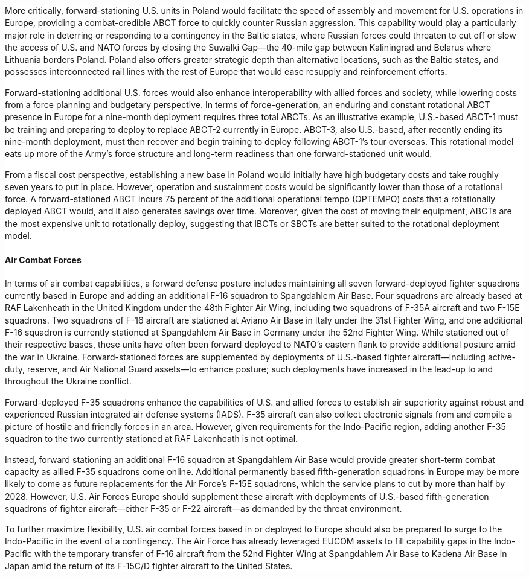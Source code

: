 More critically, forward-stationing U.S. units in Poland would facilitate the speed of assembly and movement for U.S. operations in Europe, providing a combat-credible ABCT force to quickly counter Russian aggression. This capability would play a particularly major role in deterring or responding to a contingency in the Baltic states, where Russian forces could threaten to cut off or slow the access of U.S. and NATO forces by closing the Suwalki Gap—the 40-mile gap between Kaliningrad and Belarus where Lithuania borders Poland. Poland also offers greater strategic depth than alternative locations, such as the Baltic states, and possesses interconnected rail lines with the rest of Europe that would ease resupply and reinforcement efforts.

Forward-stationing additional U.S. forces would also enhance interoperability with allied forces and society, while lowering costs from a force planning and budgetary perspective. In terms of force-generation, an enduring and constant rotational ABCT presence in Europe for a nine-month deployment requires three total ABCTs. As an illustrative example, U.S.-based ABCT-1 must be training and preparing to deploy to replace ABCT-2 currently in Europe. ABCT-3, also U.S.-based, after recently ending its nine-month deployment, must then recover and begin training to deploy following ABCT-1’s tour overseas. This rotational model eats up more of the Army’s force structure and long-term readiness than one forward-stationed unit would.

From a fiscal cost perspective, establishing a new base in Poland would initially have high budgetary costs and take roughly seven years to put in place. However, operation and sustainment costs would be significantly lower than those of a rotational force. A forward-stationed ABCT incurs 75 percent of the additional operational tempo (OPTEMPO) costs that a rotationally deployed ABCT would, and it also generates savings over time. Moreover, given the cost of moving their equipment, ABCTs are the most expensive unit to rotationally deploy, suggesting that IBCTs or SBCTs are better suited to the rotational deployment model.

#### Air Combat Forces

In terms of air combat capabilities, a forward defense posture includes maintaining all seven forward-deployed fighter squadrons currently based in Europe and adding an additional F-16 squadron to Spangdahlem Air Base. Four squadrons are already based at RAF Lakenheath in the United Kingdom under the 48th Fighter Air Wing, including two squadrons of F-35A aircraft and two F-15E squadrons. Two squadrons of F-16 aircraft are stationed at Aviano Air Base in Italy under the 31st Fighter Wing, and one additional F-16 squadron is currently stationed at Spangdahlem Air Base in Germany under the 52nd Fighter Wing. While stationed out of their respective bases, these units have often been forward deployed to NATO’s eastern flank to provide additional posture amid the war in Ukraine. Forward-stationed forces are supplemented by deployments of U.S.-based fighter aircraft—including active-duty, reserve, and Air National Guard assets—to enhance posture; such deployments have increased in the lead-up to and throughout the Ukraine conflict.

Forward-deployed F-35 squadrons enhance the capabilities of U.S. and allied forces to establish air superiority against robust and experienced Russian integrated air defense systems (IADS). F-35 aircraft can also collect electronic signals from and compile a picture of hostile and friendly forces in an area. However, given requirements for the Indo-Pacific region, adding another F-35 squadron to the two currently stationed at RAF Lakenheath is not optimal.

Instead, forward stationing an additional F-16 squadron at Spangdahlem Air Base would provide greater short-term combat capacity as allied F-35 squadrons come online. Additional permanently based fifth-generation squadrons in Europe may be more likely to come as future replacements for the Air Force’s F-15E squadrons, which the service plans to cut by more than half by 2028. However, U.S. Air Forces Europe should supplement these aircraft with deployments of U.S.-based fifth-generation squadrons of fighter aircraft—either F-35 or F-22 aircraft—as demanded by the threat environment.

To further maximize flexibility, U.S. air combat forces based in or deployed to Europe should also be prepared to surge to the Indo-Pacific in the event of a contingency. The Air Force has already leveraged EUCOM assets to fill capability gaps in the Indo-Pacific with the temporary transfer of F-16 aircraft from the 52nd Fighter Wing at Spangdahlem Air Base to Kadena Air Base in Japan amid the return of its F-15C/D fighter aircraft to the United States.

